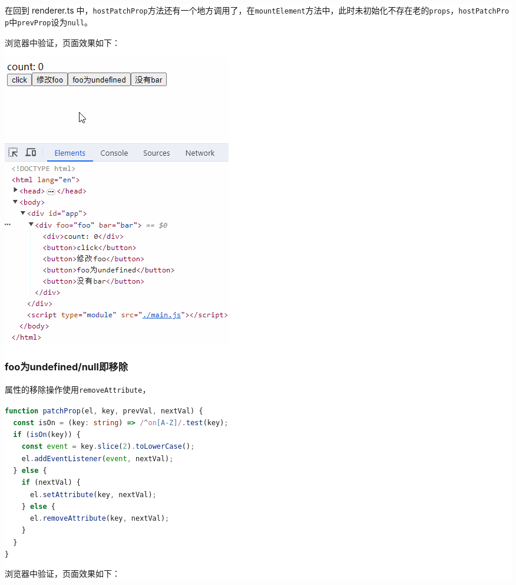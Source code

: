 在回到 renderer.ts 中，`hostPatchProp`方法还有一个地方调用了，在`mountElement`方法中，此时未初始化不存在老的`props`，`hostPatchProp`中`prevProp`设为`null`。

浏览器中验证，页面效果如下：

![](./static/update-5.gif)

### foo为undefined/null即移除

属性的移除操作使用`removeAttribute`，

```ts
function patchProp(el, key, prevVal, nextVal) {
  const isOn = (key: string) => /^on[A-Z]/.test(key);
  if (isOn(key)) {
    const event = key.slice(2).toLowerCase();
    el.addEventListener(event, nextVal);
  } else {
    if (nextVal) {
      el.setAttribute(key, nextVal);
    } else {
      el.removeAttribute(key, nextVal);
    }
  }
}
```

浏览器中验证，页面效果如下：
